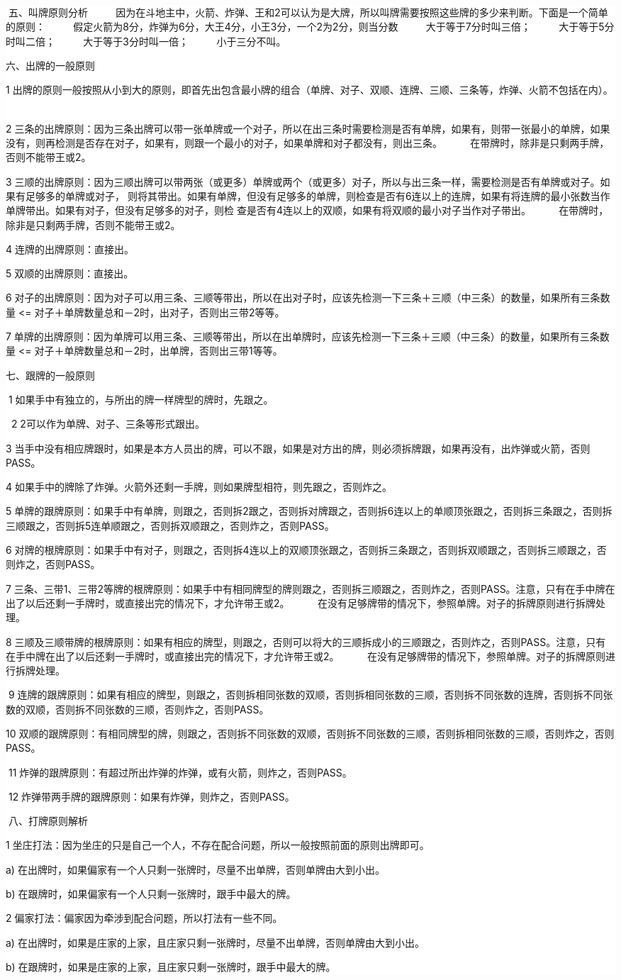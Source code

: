  五、叫牌原则分析          因为在斗地主中，火箭、炸弹、王和2可以认为是大牌，所以叫牌需要按照这些牌的多少来判断。下面是一个简单的原则：          假定火箭为8分，炸弹为6分，大王4分，小王3分，一个2为2分，则当分数          大于等于7分时叫三倍；          大于等于5分时叫二倍；          大于等于3分时叫一倍；          小于三分不叫。    

六、出牌的一般原则          

1 出牌的原则一般按照从小到大的原则，即首先出包含最小牌的组合（单牌、对子、双顺、连牌、三顺、三条等，炸弹、火箭不包括在内）。          

2 三条的出牌原则：因为三条出牌可以带一张单牌或一个对子，所以在出三条时需要检测是否有单牌，如果有，则带一张最小的单牌，如果没有，则再检测是否存在对子，如果有，则跟一个最小的对子，如果单牌和对子都没有，则出三条。          在带牌时，除非是只剩两手牌，否则不能带王或2。          

3 三顺的出牌原则：因为三顺出牌可以带两张（或更多）单牌或两个（或更多）对子，所以与出三条一样，需要检测是否有单牌或对子。如果有足够多的单牌或对子， 则将其带出。如果有单牌，但没有足够多的单牌，则检查是否有6连以上的连牌，如果有将连牌的最小张数当作单牌带出。如果有对子，但没有足够多的对子，则检 查是否有4连以上的双顺，如果有将双顺的最小对子当作对子带出。          在带牌时，除非是只剩两手牌，否则不能带王或2。          

4 连牌的出牌原则：直接出。          

5 双顺的出牌原则：直接出。          

6 对子的出牌原则：因为对子可以用三条、三顺等带出，所以在出对子时，应该先检测一下三条＋三顺（中三条）的数量，如果所有三条数量 <= 对子＋单牌数量总和－2时，出对子，否则出三带2等等。          

7 单牌的出牌原则：因为单牌可以用三条、三顺等带出，所以在出单牌时，应该先检测一下三条＋三顺（中三条）的数量，如果所有三条数量 <= 对子＋单牌数量总和－2时，出单牌，否则出三带1等等。    

七、跟牌的一般原则         

 1 如果手中有独立的，与所出的牌一样牌型的牌时，先跟之。        

  2 2可以作为单牌、对子、三条等形式跟出。          

3 当手中没有相应牌跟时，如果是本方人员出的牌，可以不跟，如果是对方出的牌，则必须拆牌跟，如果再没有，出炸弹或火箭，否则PASS。          

4 如果手中的牌除了炸弹。火箭外还剩一手牌，则如果牌型相符，则先跟之，否则炸之。          

5 单牌的跟牌原则：如果手中有单牌，则跟之，否则拆2跟之，否则拆对牌跟之，否则拆6连以上的单顺顶张跟之，否则拆三条跟之，否则拆三顺跟之，否则拆5连单顺跟之，否则拆双顺跟之，否则炸之，否则PASS。          

6 对牌的根牌原则：如果手中有对子，则跟之，否则拆4连以上的双顺顶张跟之，否则拆三条跟之，否则拆双顺跟之，否则拆三顺跟之，否则炸之，否则PASS。          

7 三条、三带1、三带2等牌的根牌原则：如果手中有相同牌型的牌则跟之，否则拆三顺跟之，否则炸之，否则PASS。注意，只有在手中牌在出了以后还剩一手牌时，或直接出完的情况下，才允许带王或2。          在没有足够牌带的情况下，参照单牌。对子的拆牌原则进行拆牌处理。          

8 三顺及三顺带牌的根牌原则：如果有相应的牌型，则跟之，否则可以将大的三顺拆成小的三顺跟之，否则炸之，否则PASS。注意，只有在手中牌在出了以后还剩一手牌时，或直接出完的情况下，才允许带王或2。          在没有足够牌带的情况下，参照单牌。对子的拆牌原则进行拆牌处理。         

 9 连牌的跟牌原则：如果有相应的牌型，则跟之，否则拆相同张数的双顺，否则拆相同张数的三顺，否则拆不同张数的连牌，否则拆不同张数的双顺，否则拆不同张数的三顺，否则炸之，否则PASS。          

10 双顺的跟牌原则：有相同牌型的牌，则跟之，否则拆不同张数的双顺，否则拆不同张数的三顺，否则拆相同张数的三顺，否则炸之，否则PASS。         

 11 炸弹的跟牌原则：有超过所出炸弹的炸弹，或有火箭，则炸之，否则PASS。         

 12 炸弹带两手牌的跟牌原则：如果有炸弹，则炸之，否则PASS。   

 八、打牌原则解析          

1 坐庄打法：因为坐庄的只是自己一个人，不存在配合问题，所以一般按照前面的原则出牌即可。                  

a) 在出牌时，如果偏家有一个人只剩一张牌时，尽量不出单牌，否则单牌由大到小出。                  

b) 在跟牌时，如果偏家有一个人只剩一张牌时，跟手中最大的牌。          

2 偏家打法：偏家因为牵涉到配合问题，所以打法有一些不同。                  

a) 在出牌时，如果是庄家的上家，且庄家只剩一张牌时，尽量不出单牌，否则单牌由大到小出。                  

b) 在跟牌时，如果是庄家的上家，且庄家只剩一张牌时，跟手中最大的牌。                 
